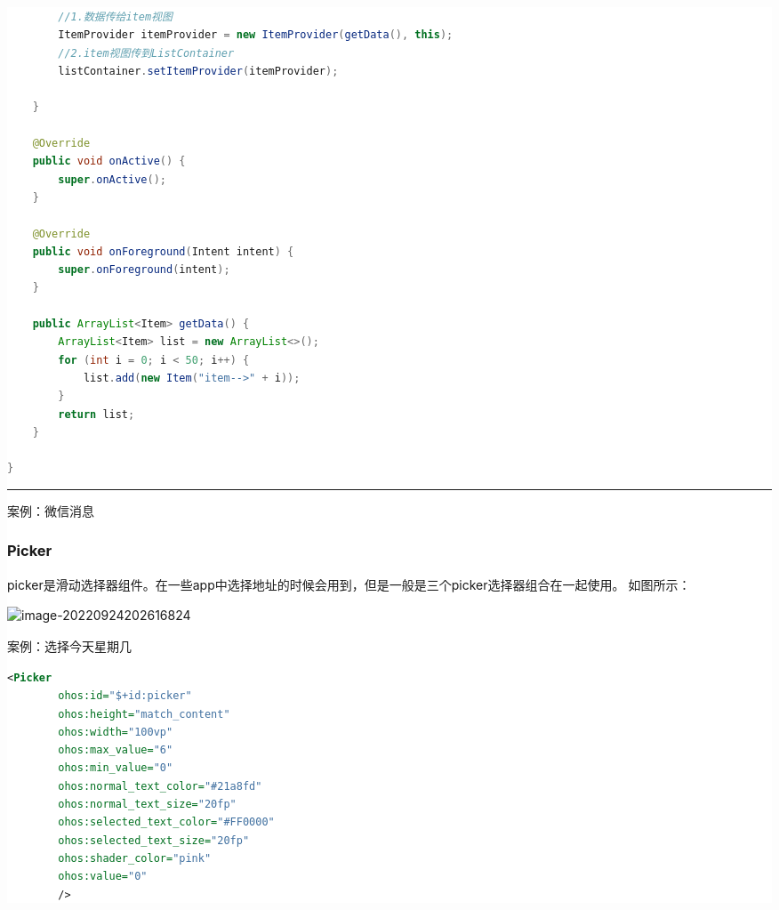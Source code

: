 ```java
        //1.数据传给item视图
        ItemProvider itemProvider = new ItemProvider(getData(), this);
        //2.item视图传到ListContainer
        listContainer.setItemProvider(itemProvider);

    }

    @Override
    public void onActive() {
        super.onActive();
    }

    @Override
    public void onForeground(Intent intent) {
        super.onForeground(intent);
    }

    public ArrayList<Item> getData() {
        ArrayList<Item> list = new ArrayList<>();
        for (int i = 0; i < 50; i++) {
            list.add(new Item("item-->" + i));
        }
        return list;
    }

}
```

***

案例：微信消息

### Picker

picker是滑动选择器组件。在一些app中选择地址的时候会用到，但是一般是三个picker选择器组合在一起使用。 如图所示：

![image-20220924202616824](C:\Users\31330\Pictures\Typora\image-20220924202616824.png)

案例：选择今天星期几

```xml
<Picker
        ohos:id="$+id:picker"
        ohos:height="match_content"
        ohos:width="100vp"
        ohos:max_value="6"
        ohos:min_value="0"
        ohos:normal_text_color="#21a8fd"
        ohos:normal_text_size="20fp"
        ohos:selected_text_color="#FF0000"
        ohos:selected_text_size="20fp"
        ohos:shader_color="pink"
        ohos:value="0"
        />
```
